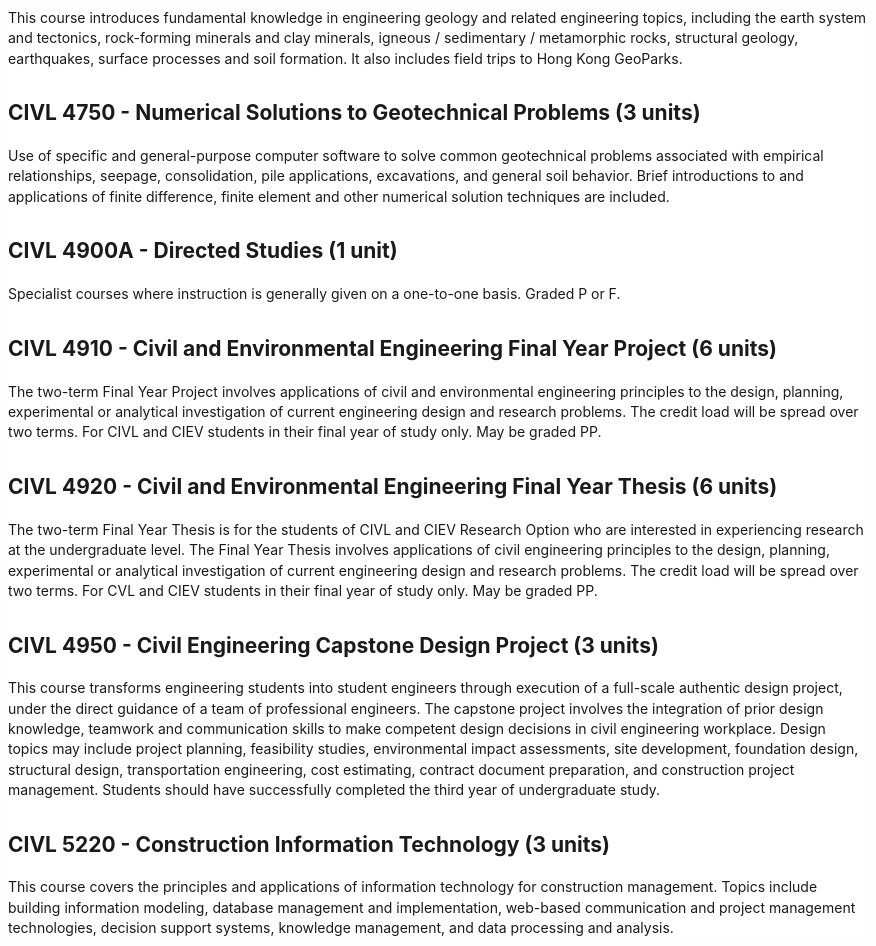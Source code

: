 This course introduces fundamental knowledge in engineering geology and related engineering topics, including the earth system and tectonics, rock-forming minerals and clay minerals, igneous / sedimentary / metamorphic rocks, structural geology, earthquakes, surface processes and soil formation. It also includes field trips to Hong Kong GeoParks.

## CIVL 4750 - Numerical Solutions to Geotechnical Problems (3 units)

Use of specific and general-purpose computer software to solve common geotechnical problems associated with empirical relationships, seepage, consolidation, pile applications, excavations, and general soil behavior.  Brief introductions to and applications of finite difference, finite element and other numerical solution techniques are included.

## CIVL 4900A - Directed Studies (1 unit)

Specialist courses where instruction is generally given on a one-to-one basis. Graded P or F.

## CIVL 4910 - Civil and Environmental Engineering Final Year Project (6 units)

The two-term Final Year Project involves applications of civil and environmental engineering principles to the design, planning, experimental or analytical investigation of current engineering design and research problems. The credit load will be spread over two terms. For CIVL and CIEV students in their final year of study only. May be graded PP.

## CIVL 4920 - Civil and Environmental Engineering Final Year Thesis (6 units)

The two-term Final Year Thesis is for the students of CIVL and CIEV Research Option who are interested in experiencing research at the undergraduate level. The Final Year Thesis involves applications of civil engineering principles to the design, planning, experimental or analytical investigation of current engineering design and research problems. The credit load will be spread over two terms. For CVL and CIEV students in their final year of study only. May be graded PP.

## CIVL 4950 - Civil Engineering Capstone Design Project (3 units)

This course transforms engineering students into student engineers through execution of a full-scale authentic design project, under the direct guidance of a team of professional engineers. The capstone project involves the integration of prior design knowledge, teamwork and communication skills to make competent design decisions in civil engineering workplace. Design topics may include project planning, feasibility studies, environmental impact assessments, site development, foundation design, structural design, transportation engineering, cost estimating, contract document preparation, and construction project management. Students should have successfully completed the third year of undergraduate study.

## CIVL 5220 - Construction Information Technology (3 units)

This course covers the principles and applications of information technology for construction management. Topics include building information modeling, database management and implementation, web-based communication and project management technologies, decision support systems, knowledge management, and data processing and analysis.
